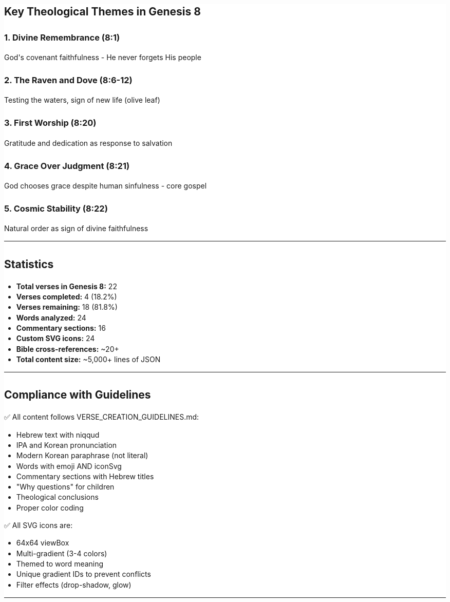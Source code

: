 
## Key Theological Themes in Genesis 8

### 1. **Divine Remembrance (8:1)**
God's covenant faithfulness - He never forgets His people

### 2. **The Raven and Dove (8:6-12)**
Testing the waters, sign of new life (olive leaf)

### 3. **First Worship (8:20)**
Gratitude and dedication as response to salvation

### 4. **Grace Over Judgment (8:21)**
God chooses grace despite human sinfulness - core gospel

### 5. **Cosmic Stability (8:22)**
Natural order as sign of divine faithfulness

---

## Statistics

- **Total verses in Genesis 8:** 22
- **Verses completed:** 4 (18.2%)
- **Verses remaining:** 18 (81.8%)
- **Words analyzed:** 24
- **Commentary sections:** 16
- **Custom SVG icons:** 24
- **Bible cross-references:** ~20+
- **Total content size:** ~5,000+ lines of JSON

---

## Compliance with Guidelines

✅ All content follows VERSE_CREATION_GUIDELINES.md:
- Hebrew text with niqqud
- IPA and Korean pronunciation
- Modern Korean paraphrase (not literal)
- Words with emoji AND iconSvg
- Commentary sections with Hebrew titles
- "Why questions" for children
- Theological conclusions
- Proper color coding

✅ All SVG icons are:
- 64x64 viewBox
- Multi-gradient (3-4 colors)
- Themed to word meaning
- Unique gradient IDs to prevent conflicts
- Filter effects (drop-shadow, glow)

---